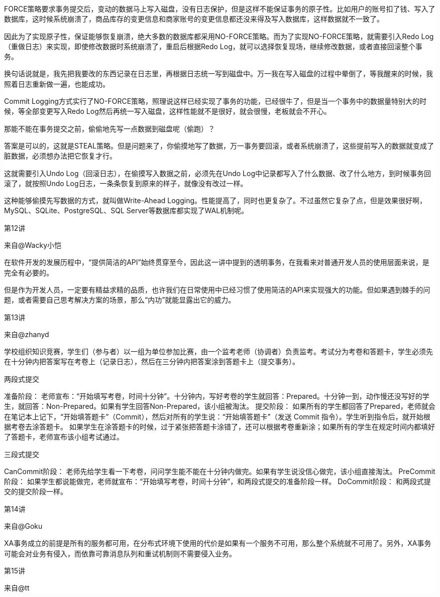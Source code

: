 FORCE策略要求事务提交后，变动的数据马上写入磁盘，没有日志保护，但是这样不能保证事务的原子性。比如用户的账号扣了钱、写入了数据库，这时候系统崩溃了，商品库存的变更信息和商家账号的变更信息都还没来得及写入数据库，这样数据就不一致了。

因此为了实现原子性，保证能够恢复崩溃，绝大多数的数据库都采用NO-FORCE策略。而为了实现NO-FORCE策略，就需要引入Redo Log（重做日志）来实现，即使修改数据时系统崩溃了，重启后根据Redo Log，就可以选择恢复现场，继续修改数据，或者直接回滚整个事务。

换句话说就是，我先把我要改的东西记录在日志里，再根据日志统一写到磁盘中。万一我在写入磁盘的过程中晕倒了，等我醒来的时候，我照着日志重新做一遍，也能成功。

Commit Logging方式实行了NO-FORCE策略，照理说这样已经实现了事务的功能，已经很牛了，但是当一个事务中的数据量特别大的时候，等全部变更写入Redo Log然后再统一写入磁盘，这样性能就不是很好，就会很慢，老板就会不开心。

那能不能在事务提交之前，偷偷地先写一点数据到磁盘呢（偷跑）？

答案是可以的，这就是STEAL策略。但是问题来了，你偷摸地写了数据，万一事务要回滚，或者系统崩溃了，这些提前写入的数据就变成了脏数据，必须想办法把它恢复才行。

这就需要引入Undo Log（回滚日志），在偷摸写入数据之前，必须先在Undo Log中记录都写入了什么数据、改了什么地方，到时候事务回滚了，就按照Undo Log日志，一条条恢复到原来的样子，就像没有改过一样。

这种能够偷摸先写数据的方式，就叫做Write-Ahead Logging。性能提高了，同时也更复杂了。不过虽然它复杂了点，但是效果很好啊，MySQL、SQLite、PostgreSQL、SQL Server等数据库都实现了WAL机制呢。

第12讲

来自@Wacky小恺

在软件开发的发展历程中，“提供简洁的API”始终贯穿至今，因此这一讲中提到的透明事务，在我看来对普通开发人员的使用层面来说，是完全有必要的。

但是作为开发人员，一定要有精益求精的品质，也许我们在日常使用中已经习惯了使用简洁的API来实现强大的功能。但如果遇到棘手的问题，或者需要自己思考解决方案的场景，那么“内功”就能显露出它的威力。

第13讲

来自@zhanyd

学校组织知识竞赛，学生们（参与者）以一组为单位参加比赛，由一个监考老师（协调者）负责监考。考试分为考卷和答题卡，学生必须先在十分钟内把答案写在考卷上（记录日志），然后在三分钟内把答案涂到答题卡上（提交事务）。

两段式提交


准备阶段： 老师宣布：“开始填写考卷，时间十分钟”。十分钟内，写好考卷的学生就回答：Prepared。十分钟一到，动作慢还没写好的学生，就回答：Non-Prepared。如果有学生回答Non-Prepared，该小组被淘汰。
提交阶段： 如果所有的学生都回答了Prepared，老师就会在笔记本上记下，“开始填答题卡”（Commit），然后对所有的学生说：“开始填答题卡”（发送 Commit 指令）。学生听到指令后，就开始根据考卷去涂答题卡。
如果学生在涂答题卡的时候，过于紧张把答题卡涂错了，还可以根据考卷重新涂；如果所有的学生在规定时间内都填好了答题卡，老师宣布该小组考试通过。


三段式提交


CanCommit阶段： 老师先给学生看一下考卷，问问学生能不能在十分钟内做完。如果有学生说没信心做完，该小组直接淘汰。
PreCommit阶段： 如果学生都说能做完，老师就宣布：“开始填写考卷，时间十分钟”，和两段式提交的准备阶段一样。
DoCommit阶段： 和两段式提交的提交阶段一样。


第14讲

来自@Goku

XA事务成立的前提是所有的服务都可用，在分布式环境下使用的代价是如果有一个服务不可用，那么整个系统就不可用了。另外，XA事务可能会对业务有侵入，而依靠可靠消息队列和重试机制则不需要侵入业务。

第15讲

来自@tt
